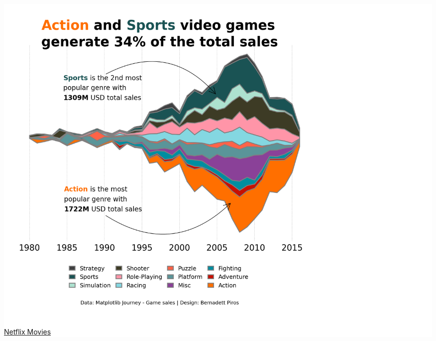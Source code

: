 <img src="/plots/stream__game_sales.png" width="75%"/>

[Netflix Movies](https://github.com/DevJupyHUB/symmetrical-pancake/blob/main/code/Inset_axes_netflix.ipynb)
